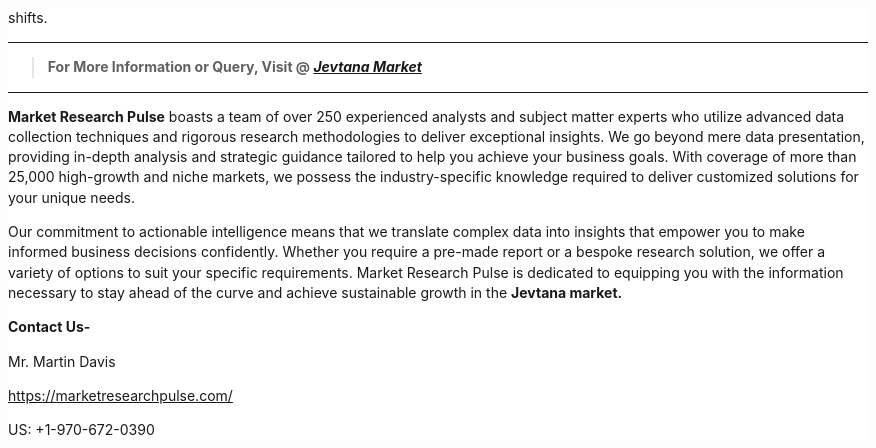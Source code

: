 shifts.</p><hr /><blockquote><p><strong>For More Information or Query, Visit @&nbsp;<em><a href="https://marketresearchpulse.com/report/92522/jevtana-market?utm_source=Linkedin&utm_medium=0116">Jevtana Market</a></em></strong></p></blockquote><hr /><p><strong>Market Research Pulse</strong> boasts a team of over 250 experienced analysts and subject matter experts who utilize advanced data collection techniques and rigorous research methodologies to deliver exceptional insights. We go beyond mere data presentation, providing in-depth analysis and strategic guidance tailored to help you achieve your business goals. With coverage of more than 25,000 high-growth and niche markets, we possess the industry-specific knowledge required to deliver customized solutions for your unique needs.</p><p>Our commitment to actionable intelligence means that we translate complex data into insights that empower you to make informed business decisions confidently. Whether you require a pre-made report or a bespoke research solution, we offer a variety of options to suit your specific requirements. Market Research Pulse is dedicated to equipping you with the information necessary to stay ahead of the curve and achieve sustainable growth in the <strong>Jevtana market.</strong></p><p><strong>Contact Us-</strong></p><p>Mr. Martin Davis</p><p>https://marketresearchpulse.com/</p><p>US: +1-970-672-0390</p>

